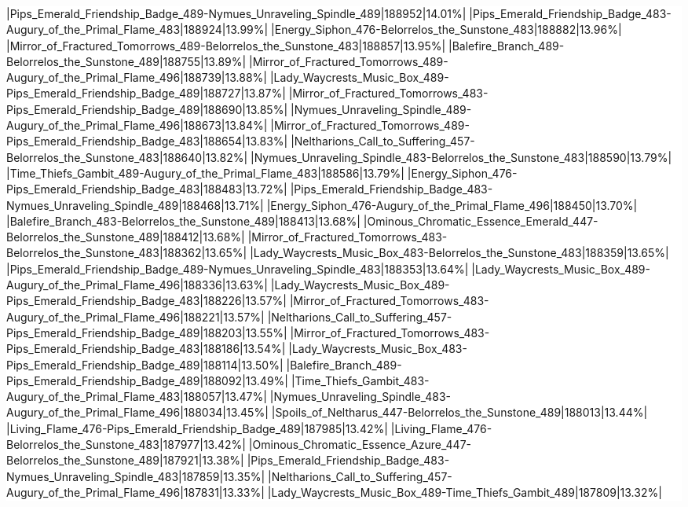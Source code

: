 |Pips_Emerald_Friendship_Badge_489-Nymues_Unraveling_Spindle_489|188952|14.01%|
|Pips_Emerald_Friendship_Badge_483-Augury_of_the_Primal_Flame_483|188924|13.99%|
|Energy_Siphon_476-Belorrelos_the_Sunstone_483|188882|13.96%|
|Mirror_of_Fractured_Tomorrows_489-Belorrelos_the_Sunstone_483|188857|13.95%|
|Balefire_Branch_489-Belorrelos_the_Sunstone_489|188755|13.89%|
|Mirror_of_Fractured_Tomorrows_489-Augury_of_the_Primal_Flame_496|188739|13.88%|
|Lady_Waycrests_Music_Box_489-Pips_Emerald_Friendship_Badge_489|188727|13.87%|
|Mirror_of_Fractured_Tomorrows_483-Pips_Emerald_Friendship_Badge_489|188690|13.85%|
|Nymues_Unraveling_Spindle_489-Augury_of_the_Primal_Flame_496|188673|13.84%|
|Mirror_of_Fractured_Tomorrows_489-Pips_Emerald_Friendship_Badge_483|188654|13.83%|
|Neltharions_Call_to_Suffering_457-Belorrelos_the_Sunstone_483|188640|13.82%|
|Nymues_Unraveling_Spindle_483-Belorrelos_the_Sunstone_483|188590|13.79%|
|Time_Thiefs_Gambit_489-Augury_of_the_Primal_Flame_483|188586|13.79%|
|Energy_Siphon_476-Pips_Emerald_Friendship_Badge_483|188483|13.72%|
|Pips_Emerald_Friendship_Badge_483-Nymues_Unraveling_Spindle_489|188468|13.71%|
|Energy_Siphon_476-Augury_of_the_Primal_Flame_496|188450|13.70%|
|Balefire_Branch_483-Belorrelos_the_Sunstone_489|188413|13.68%|
|Ominous_Chromatic_Essence_Emerald_447-Belorrelos_the_Sunstone_489|188412|13.68%|
|Mirror_of_Fractured_Tomorrows_483-Belorrelos_the_Sunstone_483|188362|13.65%|
|Lady_Waycrests_Music_Box_483-Belorrelos_the_Sunstone_483|188359|13.65%|
|Pips_Emerald_Friendship_Badge_489-Nymues_Unraveling_Spindle_483|188353|13.64%|
|Lady_Waycrests_Music_Box_489-Augury_of_the_Primal_Flame_496|188336|13.63%|
|Lady_Waycrests_Music_Box_489-Pips_Emerald_Friendship_Badge_483|188226|13.57%|
|Mirror_of_Fractured_Tomorrows_483-Augury_of_the_Primal_Flame_496|188221|13.57%|
|Neltharions_Call_to_Suffering_457-Pips_Emerald_Friendship_Badge_489|188203|13.55%|
|Mirror_of_Fractured_Tomorrows_483-Pips_Emerald_Friendship_Badge_483|188186|13.54%|
|Lady_Waycrests_Music_Box_483-Pips_Emerald_Friendship_Badge_489|188114|13.50%|
|Balefire_Branch_489-Pips_Emerald_Friendship_Badge_489|188092|13.49%|
|Time_Thiefs_Gambit_483-Augury_of_the_Primal_Flame_483|188057|13.47%|
|Nymues_Unraveling_Spindle_483-Augury_of_the_Primal_Flame_496|188034|13.45%|
|Spoils_of_Neltharus_447-Belorrelos_the_Sunstone_489|188013|13.44%|
|Living_Flame_476-Pips_Emerald_Friendship_Badge_489|187985|13.42%|
|Living_Flame_476-Belorrelos_the_Sunstone_483|187977|13.42%|
|Ominous_Chromatic_Essence_Azure_447-Belorrelos_the_Sunstone_489|187921|13.38%|
|Pips_Emerald_Friendship_Badge_483-Nymues_Unraveling_Spindle_483|187859|13.35%|
|Neltharions_Call_to_Suffering_457-Augury_of_the_Primal_Flame_496|187831|13.33%|
|Lady_Waycrests_Music_Box_489-Time_Thiefs_Gambit_489|187809|13.32%|